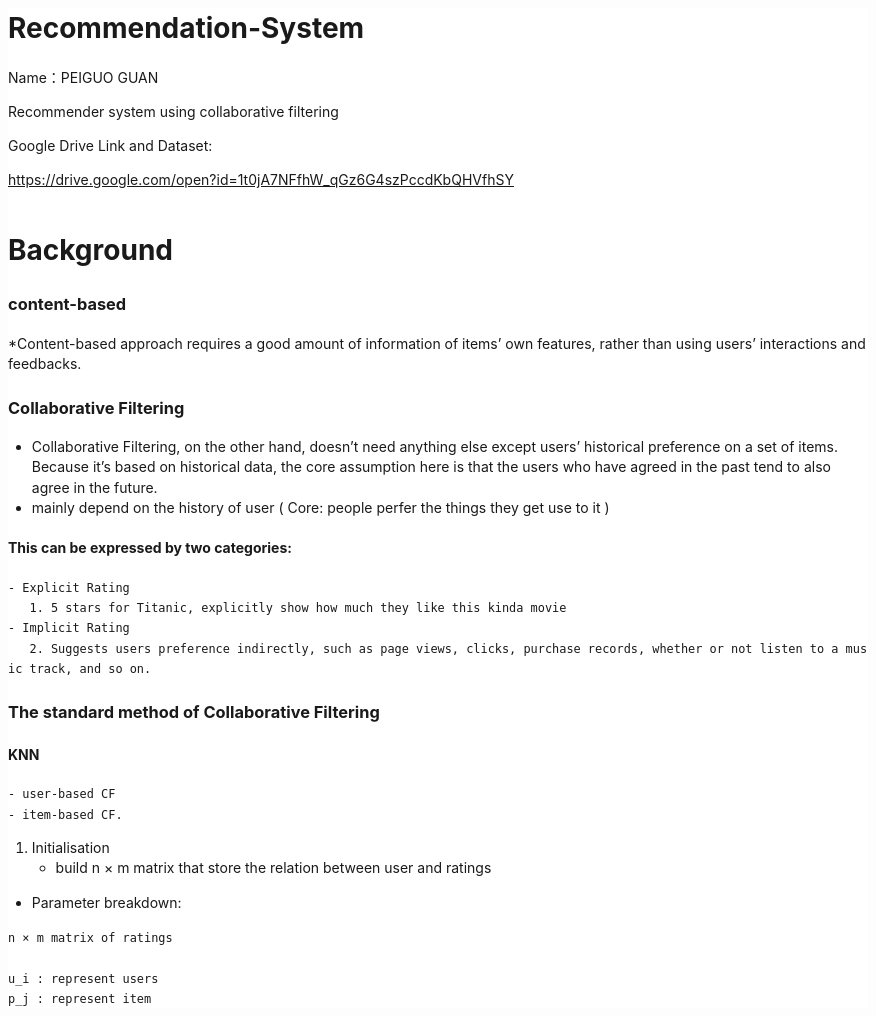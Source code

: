# Recommendation-System

Name：PEIGUO GUAN



Recommender system using collaborative filtering

Google Drive Link and Dataset:

https://drive.google.com/open?id=1t0jA7NFfhW_qGz6G4szPccdKbQHVfhSY



# Background

### content-based

*Content-based approach requires a good amount of information of items’ own features, rather than using users’ interactions and feedbacks.

### Collaborative Filtering

- Collaborative Filtering, on the other hand, doesn’t need anything else except users’ historical preference on a set of items. Because it’s based on historical data, the core assumption here is that the users who have agreed in the past tend to also agree in the future.
- mainly depend on the history of user
  ( Core: people perfer the things they get use to it )

#### This can be expressed by two categories:

```
- Explicit Rating
   1. 5 stars for Titanic, explicitly show how much they like this kinda movie
- Implicit Rating
   2. Suggests users preference indirectly, such as page views, clicks, purchase records, whether or not listen to a music track, and so on.
```

### The standard method of Collaborative Filtering 

#### KNN

```
- user-based CF 
- item-based CF. 
```

1. Initialisation
   - build n × m matrix that store the relation between user and ratings 

- Parameter breakdown:

```
n × m matrix of ratings

u_i : represent users
p_j : represent item
```
